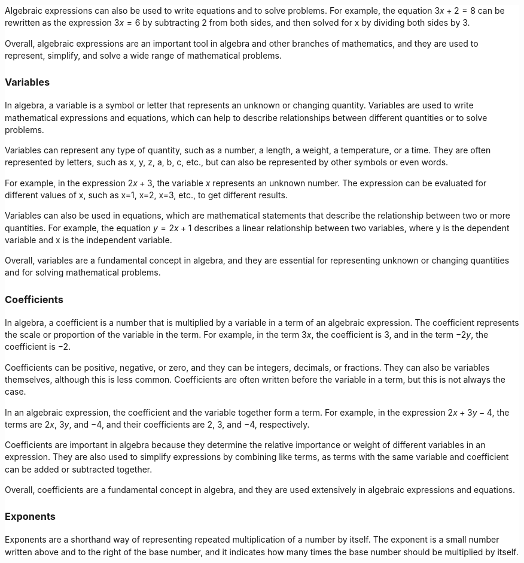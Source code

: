 Algebraic expressions can also be used to write equations and to solve problems. For example, the equation $3x + 2 = 8$ can be rewritten as the expression $3x = 6$ by subtracting 2 from both sides, and then solved for x by dividing both sides by 3.

Overall, algebraic expressions are an important tool in algebra and other branches of mathematics, and they are used to represent, simplify, and solve a wide range of mathematical problems.

### Variables

In algebra, a variable is a symbol or letter that represents an unknown or changing quantity. Variables are used to write mathematical expressions and equations, which can help to describe relationships between different quantities or to solve problems.

Variables can represent any type of quantity, such as a number, a length, a weight, a temperature, or a time. They are often represented by letters, such as x, y, z, a, b, c, etc., but can also be represented by other symbols or even words.

For example, in the expression $2x + 3$, the variable $x$ represents an unknown number. The expression can be evaluated for different values of x, such as x=1, x=2, x=3, etc., to get different results.

Variables can also be used in equations, which are mathematical statements that describe the relationship between two or more quantities. For example, the equation $y = 2x + 1$ describes a linear relationship between two variables, where y is the dependent variable and x is the independent variable.

Overall, variables are a fundamental concept in algebra, and they are essential for representing unknown or changing quantities and for solving mathematical problems.

### Coefficients

In algebra, a coefficient is a number that is multiplied by a variable in a term of an algebraic expression. The coefficient represents the scale or proportion of the variable in the term. For example, in the term $3x$, the coefficient is $3$, and in the term $-2y$, the coefficient is $-2$.

Coefficients can be positive, negative, or zero, and they can be integers, decimals, or fractions. They can also be variables themselves, although this is less common. Coefficients are often written before the variable in a term, but this is not always the case.

In an algebraic expression, the coefficient and the variable together form a term. For example, in the expression $2x + 3y - 4$, the terms are $2x$, $3y$, and $-4$, and their coefficients are $2$, $3$, and $-4$, respectively.

Coefficients are important in algebra because they determine the relative importance or weight of different variables in an expression. They are also used to simplify expressions by combining like terms, as terms with the same variable and coefficient can be added or subtracted together.

Overall, coefficients are a fundamental concept in algebra, and they are used extensively in algebraic expressions and equations.

### Exponents

Exponents are a shorthand way of representing repeated multiplication of a number by itself. The exponent is a small number written above and to the right of the base number, and it indicates how many times the base number should be multiplied by itself.
